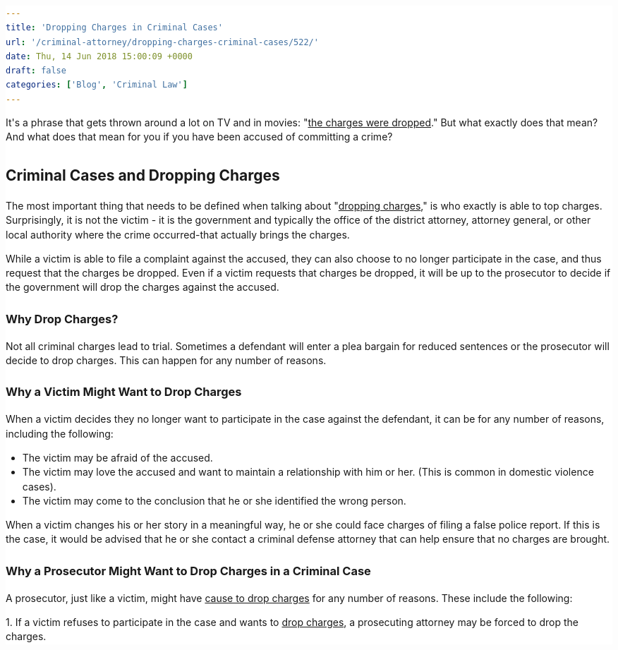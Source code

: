 ```yaml
---
title: 'Dropping Charges in Criminal Cases'
url: '/criminal-attorney/dropping-charges-criminal-cases/522/'
date: Thu, 14 Jun 2018 15:00:09 +0000
draft: false
categories: ['Blog', 'Criminal Law']
---
```


It's a phrase that gets thrown around a lot on TV and in movies: "[the charges were dropped](https://www.sevenslegal.com/)." But what exactly does that mean? And what does that mean for you if you have been accused of committing a crime?

Criminal Cases and Dropping Charges
-----------------------------------

The most important thing that needs to be defined when talking about "[dropping charges](https://www.sevenslegal.com/)," is who exactly is able to top charges. Surprisingly, it is not the victim - it is the government and typically the office of the district attorney, attorney general, or other local authority where the crime occurred-that actually brings the charges.

While a victim is able to file a complaint against the accused, they can also choose to no longer participate in the case, and thus request that the charges be dropped. Even if a victim requests that charges be dropped, it will be up to the prosecutor to decide if the government will drop the charges against the accused.

### Why Drop Charges?

Not all criminal charges lead to trial. Sometimes a defendant will enter a plea bargain for reduced sentences or the prosecutor will decide to drop charges. This can happen for any number of reasons.

### Why a Victim Might Want to Drop Charges

When a victim decides they no longer want to participate in the case against the defendant, it can be for any number of reasons, including the following:

*   The victim may be afraid of the accused.
*   The victim may love the accused and want to maintain a relationship with him or her. (This is common in domestic violence cases).
*   The victim may come to the conclusion that he or she identified the wrong person.

When a victim changes his or her story in a meaningful way, he or she could face charges of filing a false police report. If this is the case, it would be advised that he or she contact a criminal defense attorney that can help ensure that no charges are brought.

### Why a Prosecutor Might Want to Drop Charges in a Criminal Case

A prosecutor, just like a victim, might have [cause to drop charges](https://www.sevenslegal.com/) for any number of reasons. These include the following:

1\. If a victim refuses to participate in the case and wants to [drop charges](https://www.sevenslegal.com/), a prosecuting attorney may be forced to drop the charges.
